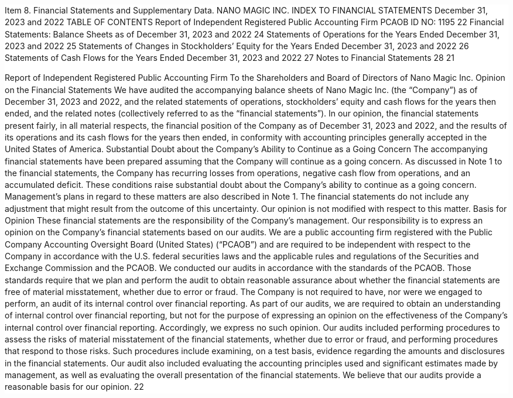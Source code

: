 Item 8. Financial Statements and Supplementary Data.
NANO MAGIC INC.
INDEX TO FINANCIAL STATEMENTS
December 31, 2023 and 2022
TABLE OF CONTENTS
Report of Independent Registered Public Accounting Firm PCAOB ID NO: 1195 22
Financial Statements:
Balance Sheets as of December 31, 2023 and 2022 24
Statements of Operations for the Years Ended December 31, 2023 and 2022 25
Statements of Changes in Stockholders’ Equity for the Years Ended December 31, 2023 and 2022 26
Statements of Cash Flows for the Years Ended December 31, 2023 and 2022 27
Notes to Financial Statements 28
21

Report of Independent Registered Public Accounting Firm
To the Shareholders and Board of Directors of
Nano Magic Inc.
Opinion on the Financial Statements
We have audited the accompanying balance sheets of Nano Magic Inc. (the “Company”) as of December 31, 2023 and 2022, and the related
statements of operations, stockholders’ equity and cash flows for the years then ended, and the related notes (collectively referred to as the
“financial statements”). In our opinion, the financial statements present fairly, in all material respects, the financial position of the Company as of
December 31, 2023 and 2022, and the results of its operations and its cash flows for the years then ended, in conformity with accounting principles
generally accepted in the United States of America.
Substantial Doubt about the Company’s Ability to Continue as a Going Concern
The accompanying financial statements have been prepared assuming that the Company will continue as a going concern. As discussed in Note 1 to
the financial statements, the Company has recurring losses from operations, negative cash flow from operations, and an accumulated deficit. These
conditions raise substantial doubt about the Company’s ability to continue as a going concern. Management’s plans in regard to these matters are
also described in Note 1. The financial statements do not include any adjustment that might result from the outcome of this uncertainty. Our
opinion is not modified with respect to this matter.
Basis for Opinion
These financial statements are the responsibility of the Company’s management. Our responsibility is to express an opinion on the Company’s
financial statements based on our audits. We are a public accounting firm registered with the Public Company Accounting Oversight Board (United
States) (“PCAOB”) and are required to be independent with respect to the Company in accordance with the U.S. federal securities laws and the
applicable rules and regulations of the Securities and Exchange Commission and the PCAOB.
We conducted our audits in accordance with the standards of the PCAOB. Those standards require that we plan and perform the audit to obtain
reasonable assurance about whether the financial statements are free of material misstatement, whether due to error or fraud. The Company is not
required to have, nor were we engaged to perform, an audit of its internal control over financial reporting. As part of our audits, we are required to
obtain an understanding of internal control over financial reporting, but not for the purpose of expressing an opinion on the effectiveness of the
Company’s internal control over financial reporting. Accordingly, we express no such opinion.
Our audits included performing procedures to assess the risks of material misstatement of the financial statements, whether due to error or fraud,
and performing procedures that respond to those risks. Such procedures include examining, on a test basis, evidence regarding the amounts and
disclosures in the financial statements. Our audit also included evaluating the accounting principles used and significant estimates made by
management, as well as evaluating the overall presentation of the financial statements. We believe that our audits provide a reasonable basis for
our opinion.
22